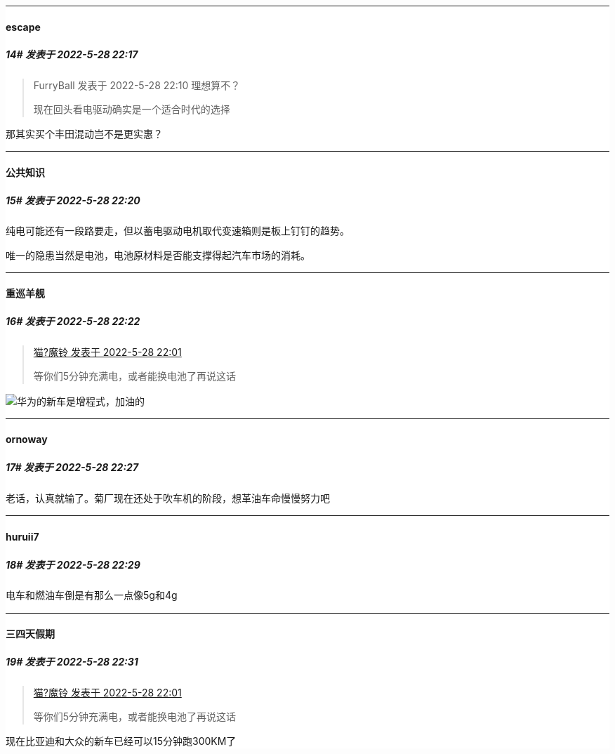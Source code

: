 *****

####  escape  
##### 14#       发表于 2022-5-28 22:17

<blockquote>FurryBall 发表于 2022-5-28 22:10
理想算不？

现在回头看电驱动确实是一个适合时代的选择</blockquote>
那其实买个丰田混动岂不是更实惠？

*****

####  公共知识  
##### 15#       发表于 2022-5-28 22:20

纯电可能还有一段路要走，但以蓄电驱动电机取代变速箱则是板上钉钉的趋势。

唯一的隐患当然是电池，电池原材料是否能支撑得起汽车市场的消耗。

*****

####  重巡羊舰  
##### 16#       发表于 2022-5-28 22:22

<blockquote><a href="httphttps://bbs.saraba1st.com/2b/forum.php?mod=redirect&amp;goto=findpost&amp;pid=56032568&amp;ptid=2071989" target="_blank">猫?魔铃 发表于 2022-5-28 22:01</a>

等你们5分钟充满电，或者能换电池了再说这话</blockquote>
<img src="https://static.saraba1st.com/image/smiley/face2017/067.png" referrerpolicy="no-referrer">华为的新车是增程式，加油的

*****

####  ornoway  
##### 17#       发表于 2022-5-28 22:27

老话，认真就输了。菊厂现在还处于吹车机的阶段，想革油车命慢慢努力吧

*****

####  huruii7  
##### 18#       发表于 2022-5-28 22:29

电车和燃油车倒是有那么一点像5g和4g

*****

####  三四天假期  
##### 19#       发表于 2022-5-28 22:31

<blockquote><a href="httphttps://bbs.saraba1st.com/2b/forum.php?mod=redirect&amp;goto=findpost&amp;pid=56032568&amp;ptid=2071989" target="_blank">猫?魔铃 发表于 2022-5-28 22:01</a>

等你们5分钟充满电，或者能换电池了再说这话</blockquote>
现在比亚迪和大众的新车已经可以15分钟跑300KM了
